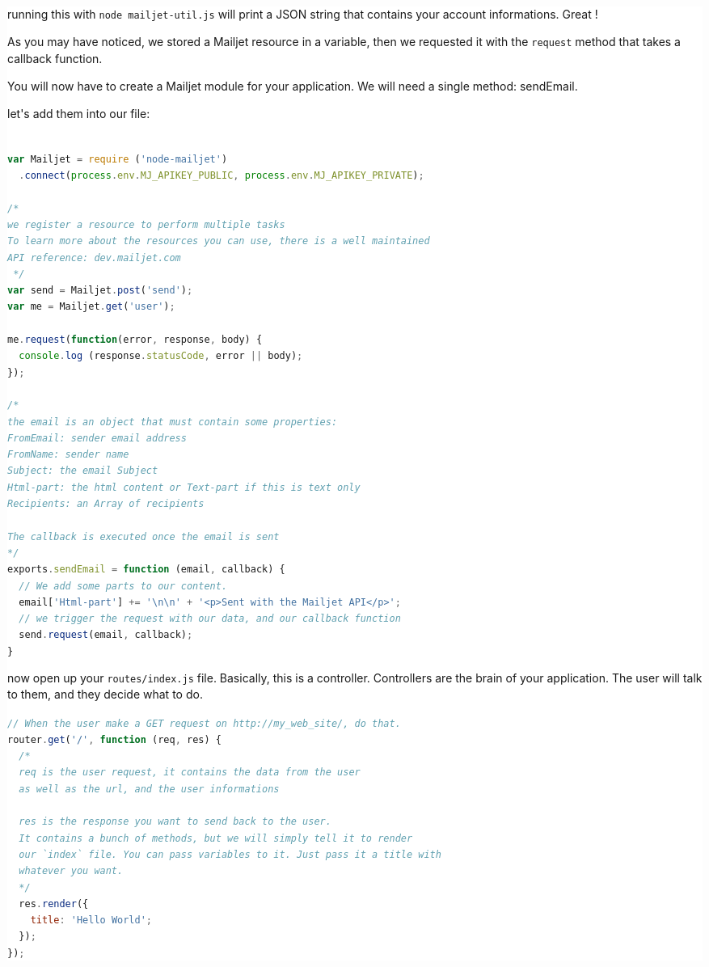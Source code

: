 running this with `node mailjet-util.js` will print a JSON string that contains
your account informations. Great !

As you may have noticed, we stored a Mailjet resource in a variable, then
we requested it with the `request` method that takes a callback function.

You will now have to create a Mailjet module for your application. We will need
a single method: sendEmail.

let's add them into our file:
``` javascript

var Mailjet = require ('node-mailjet')
  .connect(process.env.MJ_APIKEY_PUBLIC, process.env.MJ_APIKEY_PRIVATE);

/*
we register a resource to perform multiple tasks
To learn more about the resources you can use, there is a well maintained
API reference: dev.mailjet.com
 */
var send = Mailjet.post('send');
var me = Mailjet.get('user');

me.request(function(error, response, body) {
  console.log (response.statusCode, error || body);
});

/*
the email is an object that must contain some properties:
FromEmail: sender email address
FromName: sender name
Subject: the email Subject
Html-part: the html content or Text-part if this is text only
Recipients: an Array of recipients

The callback is executed once the email is sent
*/
exports.sendEmail = function (email, callback) {
  // We add some parts to our content.
  email['Html-part'] += '\n\n' + '<p>Sent with the Mailjet API</p>';
  // we trigger the request with our data, and our callback function
  send.request(email, callback);
}
```

now open up your `routes/index.js` file. Basically, this is a controller.
Controllers are the brain of your application. The user will talk to them,
and they decide what to do.

``` javascript
// When the user make a GET request on http://my_web_site/, do that.
router.get('/', function (req, res) {
  /*
  req is the user request, it contains the data from the user
  as well as the url, and the user informations

  res is the response you want to send back to the user.
  It contains a bunch of methods, but we will simply tell it to render
  our `index` file. You can pass variables to it. Just pass it a title with
  whatever you want.
  */
  res.render({
    title: 'Hello World';
  });
});
```
